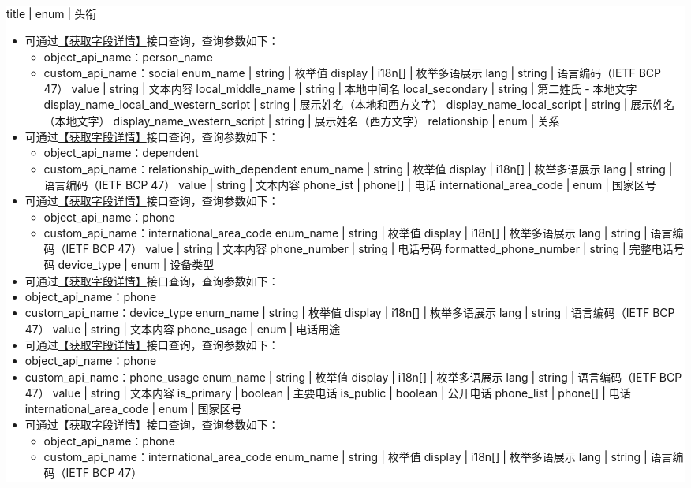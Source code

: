 title | enum | 头衔  
- 可通过[【获取字段详情】](https://open.feishu.cn/document/uAjLw4CM/ukTMukTMukTM/reference/corehr-v1/custom_field/get_by_param)接口查询，查询参数如下：  
  - object_api_name：person_name  
  - custom_api_name：social
enum_name | string | 枚举值
display | i18n\[\] | 枚举多语展示
lang | string | 语言编码（IETF BCP 47）
value | string | 文本内容
local_middle_name | string | 本地中间名
local_secondary | string | 第二姓氏 - 本地文字
display_name_local_and_western_script | string | 展示姓名（本地和西方文字）
display_name_local_script | string | 展示姓名（本地文字）
display_name_western_script | string | 展示姓名（西方文字）
relationship | enum | 关系  
- 可通过[【获取字段详情】](https://open.feishu.cn/document/uAjLw4CM/ukTMukTMukTM/reference/corehr-v1/custom_field/get_by_param)接口查询，查询参数如下：  
  - object_api_name：dependent  
  - custom_api_name：relationship_with_dependent
enum_name | string | 枚举值
display | i18n\[\] | 枚举多语展示
lang | string | 语言编码（IETF BCP 47）
value | string | 文本内容
phone_ist | phone\[\] | 电话
international_area_code | enum | 国家区号  
- 可通过[【获取字段详情】](https://open.feishu.cn/document/uAjLw4CM/ukTMukTMukTM/reference/corehr-v1/custom_field/get_by_param)接口查询，查询参数如下：  
  - object_api_name：phone  
  - custom_api_name：international_area_code
enum_name | string | 枚举值
display | i18n\[\] | 枚举多语展示
lang | string | 语言编码（IETF BCP 47）
value | string | 文本内容
phone_number | string | 电话号码
formatted_phone_number | string | 完整电话号码
device_type | enum | 设备类型  
- 可通过[【获取字段详情】](https://open.feishu.cn/document/uAjLw4CM/ukTMukTMukTM/reference/corehr-v1/custom_field/get_by_param)接口查询，查询参数如下：  
 - object_api_name：phone  
 - custom_api_name：device_type
enum_name | string | 枚举值
display | i18n\[\] | 枚举多语展示
lang | string | 语言编码（IETF BCP 47）
value | string | 文本内容
phone_usage | enum | 电话用途  
- 可通过[【获取字段详情】](https://open.feishu.cn/document/uAjLw4CM/ukTMukTMukTM/reference/corehr-v1/custom_field/get_by_param)接口查询，查询参数如下：  
 - object_api_name：phone  
 - custom_api_name：phone_usage
enum_name | string | 枚举值
display | i18n\[\] | 枚举多语展示
lang | string | 语言编码（IETF BCP 47）
value | string | 文本内容
is_primary | boolean | 主要电话
is_public | boolean | 公开电话
phone_list | phone\[\] | 电话
international_area_code | enum | 国家区号  
- 可通过[【获取字段详情】](https://open.feishu.cn/document/uAjLw4CM/ukTMukTMukTM/reference/corehr-v1/custom_field/get_by_param)接口查询，查询参数如下：  
  - object_api_name：phone  
  - custom_api_name：international_area_code
enum_name | string | 枚举值
display | i18n\[\] | 枚举多语展示
lang | string | 语言编码（IETF BCP 47）